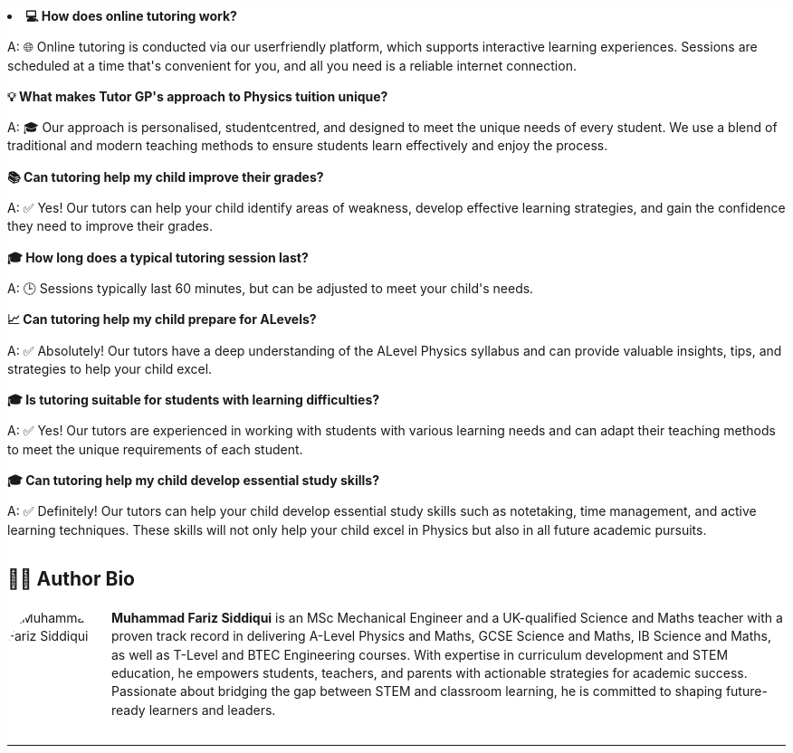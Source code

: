 <li><strong>💻 How does online tutoring work?</strong></li>
</ul>
<p>A: 🌐 Online tutoring is conducted via our userfriendly platform, which supports interactive learning experiences. Sessions are scheduled at a time that's convenient for you, and all you need is a reliable internet connection.</p>
<ul style="list-style-type: none; padding-left: 0;">
<li><strong>💡 What makes Tutor GP's approach to Physics tuition unique?</strong></li>
</ul>
<p>A: 🎓 Our approach is personalised, studentcentred, and designed to meet the unique needs of every student. We use a blend of traditional and modern teaching methods to ensure students learn effectively and enjoy the process.</p>
<ul style="list-style-type: none; padding-left: 0;">
<li><strong>📚 Can tutoring help my child improve their grades?</strong></li>
</ul>
<p>A: ✅ Yes! Our tutors can help your child identify areas of weakness, develop effective learning strategies, and gain the confidence they need to improve their grades.</p>
<ul style="list-style-type: none; padding-left: 0;">
<li><strong>🎓 How long does a typical tutoring session last?</strong></li>
</ul>
<p>A: 🕒 Sessions typically last 60 minutes, but can be adjusted to meet your child's needs.</p>
<ul style="list-style-type: none; padding-left: 0;">
<li><strong>📈 Can tutoring help my child prepare for ALevels?</strong></li>
</ul>
<p>A: ✅ Absolutely! Our tutors have a deep understanding of the ALevel Physics syllabus and can provide valuable insights, tips, and strategies to help your child excel.</p>
<ul style="list-style-type: none; padding-left: 0;">
<li><strong>🎓 Is tutoring suitable for students with learning difficulties?</strong></li>
</ul>
<p>A: ✅ Yes! Our tutors are experienced in working with students with various learning needs and can adapt their teaching methods to meet the unique requirements of each student.</p>
<ul style="list-style-type: none; padding-left: 0;">
<li><strong>🎓 Can tutoring help my child develop essential study skills?</strong></li>
</ul>
<p>A: ✅ Definitely! Our tutors can help your child develop essential study skills such as notetaking, time management, and active learning techniques. These skills will not only help your child excel in Physics but also in all future academic pursuits.</p>



## 👨‍🏫 Author Bio

<img src="https://tutorgp.github.io/blogs/images/TutorGP-Author-Siddiqui.jpg" alt="Muhammad Fariz Siddiqui" width="100" height="100" style="float:left;margin:0 15px 15px 0;border-radius:50%;">

**Muhammad Fariz Siddiqui** is an MSc Mechanical Engineer and a UK-qualified Science and Maths teacher with a proven track record in delivering A-Level Physics and Maths, GCSE Science and Maths, IB Science and Maths, as well as T-Level and BTEC Engineering courses. With expertise in curriculum development and STEM education, he empowers students, teachers, and parents with actionable strategies for academic success. Passionate about bridging the gap between STEM and classroom learning, he is committed to shaping future-ready learners and leaders.

<div style="clear:both;"></div>

---
